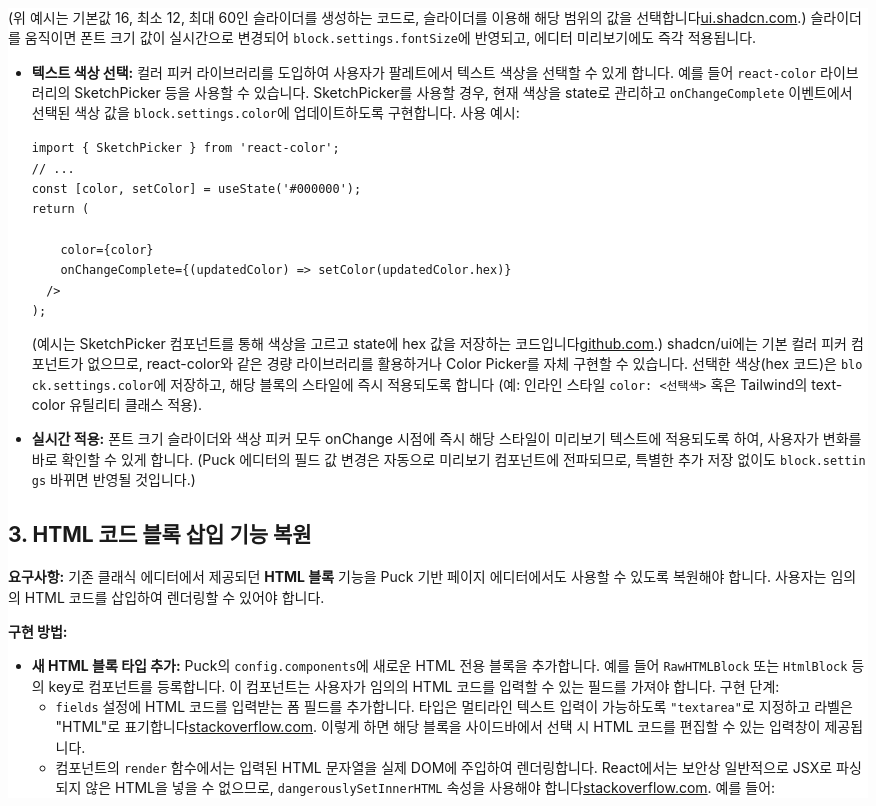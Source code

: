   (위 예시는 기본값 16, 최소 12, 최대 60인 슬라이더를 생성하는 코드로, 슬라이더를 이용해 해당 범위의 값을 선택합니다[ui.shadcn.com](https://ui.shadcn.com/docs/components/slider#:~:text=return%20%28%20,60%25%5D%22%2C%20className%29%7D%20%7B...props%7D%20%2F%3E).) 슬라이더를 움직이면 폰트 크기 값이 실시간으로 변경되어 `block.settings.fontSize`에 반영되고, 에디터 미리보기에도 즉각 적용됩니다.
* **텍스트 색상 선택:** 컬러 피커 라이브러리를 도입하여 사용자가 팔레트에서 텍스트 색상을 선택할 수 있게 합니다. 예를 들어 `react-color` 라이브러리의 SketchPicker 등을 사용할 수 있습니다. SketchPicker를 사용할 경우, 현재 색상을 state로 관리하고 `onChangeComplete` 이벤트에서 선택된 색상 값을 `block.settings.color`에 업데이트하도록 구현합니다. 사용 예시:

  <pre class="overflow-visible!" data-start="2056" data-end="2307"><div class="contain-inline-size rounded-2xl relative bg-token-sidebar-surface-primary"><div class="sticky top-9"><div class="absolute end-0 bottom-0 flex h-9 items-center pe-2"><div class="bg-token-bg-elevated-secondary text-token-text-secondary flex items-center gap-4 rounded-sm px-2 font-sans text-xs"></div></div></div><div class="overflow-y-auto p-4" dir="ltr"><code class="whitespace-pre! language-jsx"><span><span>import</span><span> { </span><span>SketchPicker</span><span> } </span><span>from</span><span> </span><span>'react-color'</span><span>;
  </span><span>// ...</span><span>
  </span><span>const</span><span> [color, setColor] = </span><span>useState</span><span>(</span><span>'#000000'</span><span>);
  </span><span>return</span><span> (
    </span><span><span class="language-xml"><SketchPicker</span></span><span> 
      </span><span>color</span><span>=</span><span>{color}</span><span> 
      </span><span>onChangeComplete</span><span>=</span><span>{(updatedColor)</span><span> => setColor(updatedColor.hex)} 
    />
  );
  </span></span></code></div></div></pre>

  (예시는 SketchPicker 컴포넌트를 통해 색상을 고르고 state에 hex 값을 저장하는 코드입니다[github.com](https://github.com/uiwjs/react-color#:~:text=function%20Demo%28%29%20,%7B%20setHex%28color.hex%29%3B).) shadcn/ui에는 기본 컬러 피커 컴포넌트가 없으므로, react-color와 같은 경량 라이브러리를 활용하거나 Color Picker를 자체 구현할 수 있습니다. 선택한 색상(hex 코드)은 `block.settings.color`에 저장하고, 해당 블록의 스타일에 즉시 적용되도록 합니다 (예: 인라인 스타일 `color: <선택색>` 혹은 Tailwind의 text-color 유틸리티 클래스 적용).
* **실시간 적용:** 폰트 크기 슬라이더와 색상 피커 모두 onChange 시점에 즉시 해당 스타일이 미리보기 텍스트에 적용되도록 하여, 사용자가 변화를 바로 확인할 수 있게 합니다. (Puck 에디터의 필드 값 변경은 자동으로 미리보기 컴포넌트에 전파되므로, 특별한 추가 저장 없이도 `block.settings` 바뀌면 반영될 것입니다.)

## 3. HTML 코드 블록 삽입 기능 복원

**요구사항:** 기존 클래식 에디터에서 제공되던 **HTML 블록** 기능을 Puck 기반 페이지 에디터에서도 사용할 수 있도록 복원해야 합니다. 사용자는 임의의 HTML 코드를 삽입하여 렌더링할 수 있어야 합니다.

**구현 방법:**

* **새 HTML 블록 타입 추가:** Puck의 `config.components`에 새로운 HTML 전용 블록을 추가합니다. 예를 들어 `RawHTMLBlock` 또는 `HtmlBlock` 등의 key로 컴포넌트를 등록합니다. 이 컴포넌트는 사용자가 임의의 HTML 코드를 입력할 수 있는 필드를 가져야 합니다. 구현 단계:
  * `fields` 설정에 HTML 코드를 입력받는 폼 필드를 추가합니다. 타입은 멀티라인 텍스트 입력이 가능하도록 `"textarea"`로 지정하고 라벨은 "HTML"로 표기합니다[stackoverflow.com](https://stackoverflow.com/questions/79691072/how-to-overrides-the-components-present-in-puck-editor-and-insert-a-new-one-from#:~:text=RawHTMLBlock%3A%20,HTML). 이렇게 하면 해당 블록을 사이드바에서 선택 시 HTML 코드를 편집할 수 있는 입력창이 제공됩니다.
  * 컴포넌트의 `render` 함수에서는 입력된 HTML 문자열을 실제 DOM에 주입하여 렌더링합니다. React에서는 보안상 일반적으로 JSX로 파싱되지 않은 HTML을 넣을 수 없으므로, `dangerouslySetInnerHTML` 속성을 사용해야 합니다[stackoverflow.com](https://stackoverflow.com/questions/79691072/how-to-overrides-the-components-present-in-puck-editor-and-insert-a-new-one-from#:~:text=export%20default%20function%20HTMLrender%28,). 예를 들어:
